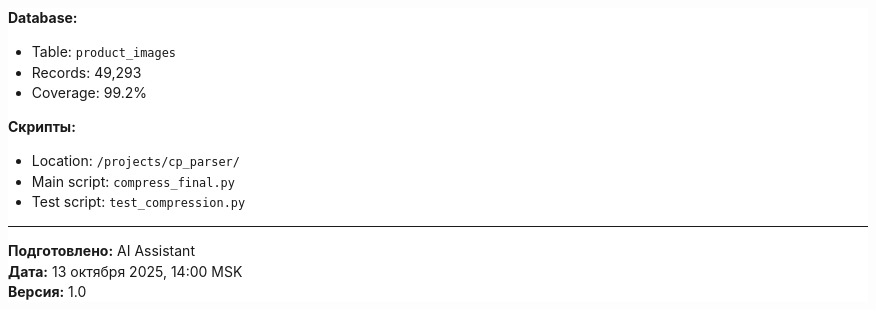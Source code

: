 **Database:**
- Table: `product_images`
- Records: 49,293
- Coverage: 99.2%

**Скрипты:**
- Location: `/projects/cp_parser/`
- Main script: `compress_final.py`
- Test script: `test_compression.py`

---

**Подготовлено:** AI Assistant  
**Дата:** 13 октября 2025, 14:00 MSK  
**Версия:** 1.0
